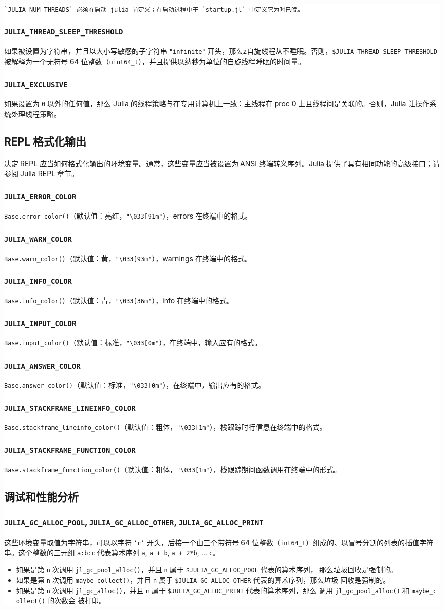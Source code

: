     `JULIA_NUM_THREADS` 必须在启动 julia 前定义；在启动过程中于 `startup.jl` 中定义它为时已晚。

### `JULIA_THREAD_SLEEP_THRESHOLD`

如果被设置为字符串，并且以大小写敏感的子字符串 `"infinite"` 开头，那么z自旋线程从不睡眠。否则，`$JULIA_THREAD_SLEEP_THRESHOLD` 被解释为一个无符号 64 位整数（`uint64_t`），并且提供以纳秒为单位的自旋线程睡眠的时间量。

### `JULIA_EXCLUSIVE`

如果设置为 `0` 以外的任何值，那么 Julia 的线程策略与在专用计算机上一致：主线程在 proc 0 上且线程间是关联的。否则，Julia 让操作系统处理线程策略。

## REPL 格式化输出

决定 REPL 应当如何格式化输出的环境变量。通常，这些变量应当被设置为 [ANSI 终端转义序列](http://ascii-table.com/ansi-escape-sequences.php)。Julia 提供了具有相同功能的高级接口；请参阅 [Julia REPL](@ref) 章节。

### `JULIA_ERROR_COLOR`

`Base.error_color()`（默认值：亮红，`"\033[91m"`），errors 在终端中的格式。

### `JULIA_WARN_COLOR`

`Base.warn_color()`（默认值：黄，`"\033[93m"`），warnings 在终端中的格式。

### `JULIA_INFO_COLOR`

`Base.info_color()`（默认值：青，`"\033[36m"`），info 在终端中的格式。

### `JULIA_INPUT_COLOR`

`Base.input_color()`（默认值：标准，`"\033[0m"`），在终端中，输入应有的格式。

### `JULIA_ANSWER_COLOR`

`Base.answer_color()`（默认值：标准，`"\033[0m"`），在终端中，输出应有的格式。

### `JULIA_STACKFRAME_LINEINFO_COLOR`

`Base.stackframe_lineinfo_color()`（默认值：粗体，`"\033[1m"`），栈跟踪时行信息在终端中的格式。

### `JULIA_STACKFRAME_FUNCTION_COLOR`

`Base.stackframe_function_color()`（默认值：粗体，`"\033[1m"`），栈跟踪期间函数调用在终端中的形式。

## 调试和性能分析

### `JULIA_GC_ALLOC_POOL`, `JULIA_GC_ALLOC_OTHER`, `JULIA_GC_ALLOC_PRINT`

这些环境变量取值为字符串，可以以字符 `‘r’` 开头，后接一个由三个带符号 64 位整数（`int64_t`）组成的、以冒号分割的列表的插值字符串。这个整数的三元组 `a:b:c` 代表算术序列 `a`, `a + b`, `a + 2*b`, ... `c`。

*   如果是第 `n` 次调用 `jl_gc_pool_alloc()`，并且 `n`
    属于 `$JULIA_GC_ALLOC_POOL` 代表的算术序列，
    那么垃圾回收是强制的。
*   如果是第 `n` 次调用 `maybe_collect()`，并且 `n` 属于
    `$JULIA_GC_ALLOC_OTHER` 代表的算术序列，那么垃圾
    回收是强制的。
*   如果是第 `n` 次调用 `jl_gc_alloc()`，并且 `n` 属于
    `$JULIA_GC_ALLOC_PRINT` 代表的算术序列，那么
    调用 `jl_gc_pool_alloc()` 和 `maybe_collect()` 的次数会
    被打印。
